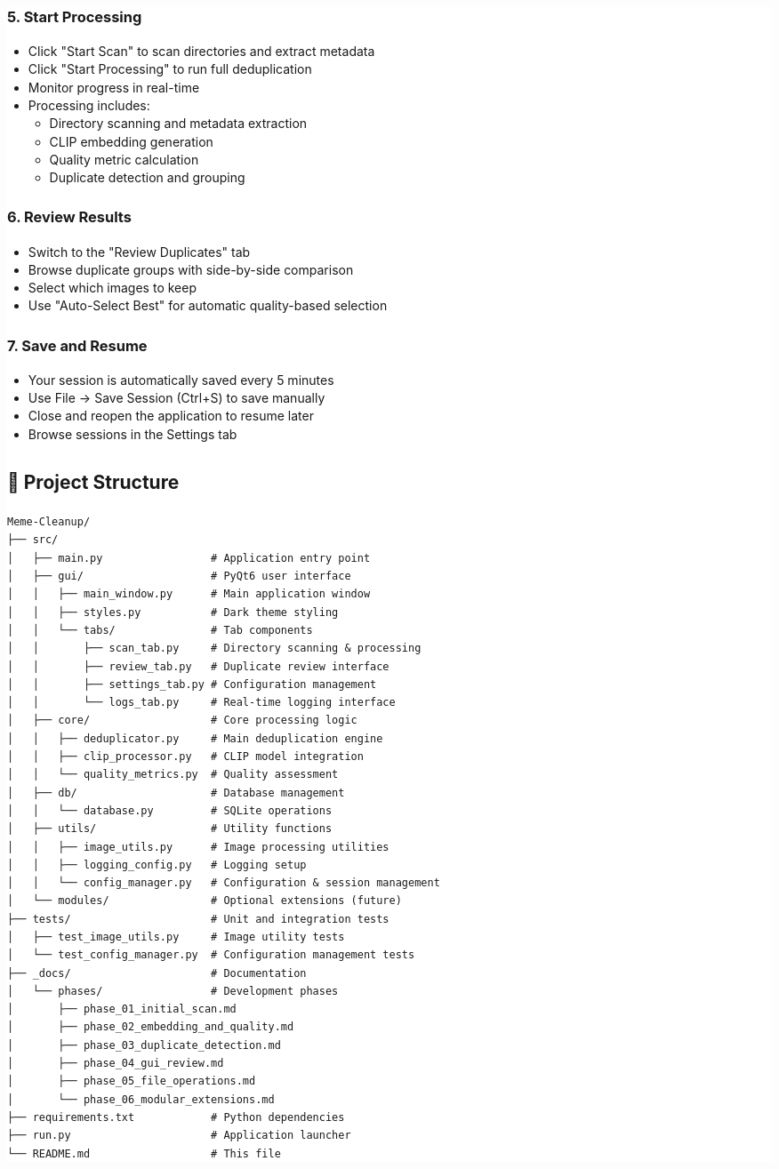 ### 5. **Start Processing**
   - Click "Start Scan" to scan directories and extract metadata
   - Click "Start Processing" to run full deduplication
   - Monitor progress in real-time
   - Processing includes:
     - Directory scanning and metadata extraction
     - CLIP embedding generation
     - Quality metric calculation
     - Duplicate detection and grouping

### 6. **Review Results**
   - Switch to the "Review Duplicates" tab
   - Browse duplicate groups with side-by-side comparison
   - Select which images to keep
   - Use "Auto-Select Best" for automatic quality-based selection

### 7. **Save and Resume**
   - Your session is automatically saved every 5 minutes
   - Use File → Save Session (Ctrl+S) to save manually
   - Close and reopen the application to resume later
   - Browse sessions in the Settings tab

## 📁 Project Structure

```
Meme-Cleanup/
├── src/
│   ├── main.py                 # Application entry point
│   ├── gui/                    # PyQt6 user interface
│   │   ├── main_window.py      # Main application window
│   │   ├── styles.py           # Dark theme styling
│   │   └── tabs/               # Tab components
│   │       ├── scan_tab.py     # Directory scanning & processing
│   │       ├── review_tab.py   # Duplicate review interface
│   │       ├── settings_tab.py # Configuration management
│   │       └── logs_tab.py     # Real-time logging interface
│   ├── core/                   # Core processing logic
│   │   ├── deduplicator.py     # Main deduplication engine
│   │   ├── clip_processor.py   # CLIP model integration
│   │   └── quality_metrics.py  # Quality assessment
│   ├── db/                     # Database management
│   │   └── database.py         # SQLite operations
│   ├── utils/                  # Utility functions
│   │   ├── image_utils.py      # Image processing utilities
│   │   ├── logging_config.py   # Logging setup
│   │   └── config_manager.py   # Configuration & session management
│   └── modules/                # Optional extensions (future)
├── tests/                      # Unit and integration tests
│   ├── test_image_utils.py     # Image utility tests
│   └── test_config_manager.py  # Configuration management tests
├── _docs/                      # Documentation
│   └── phases/                 # Development phases
│       ├── phase_01_initial_scan.md
│       ├── phase_02_embedding_and_quality.md
│       ├── phase_03_duplicate_detection.md
│       ├── phase_04_gui_review.md
│       ├── phase_05_file_operations.md
│       └── phase_06_modular_extensions.md
├── requirements.txt            # Python dependencies
├── run.py                      # Application launcher
└── README.md                   # This file
```

